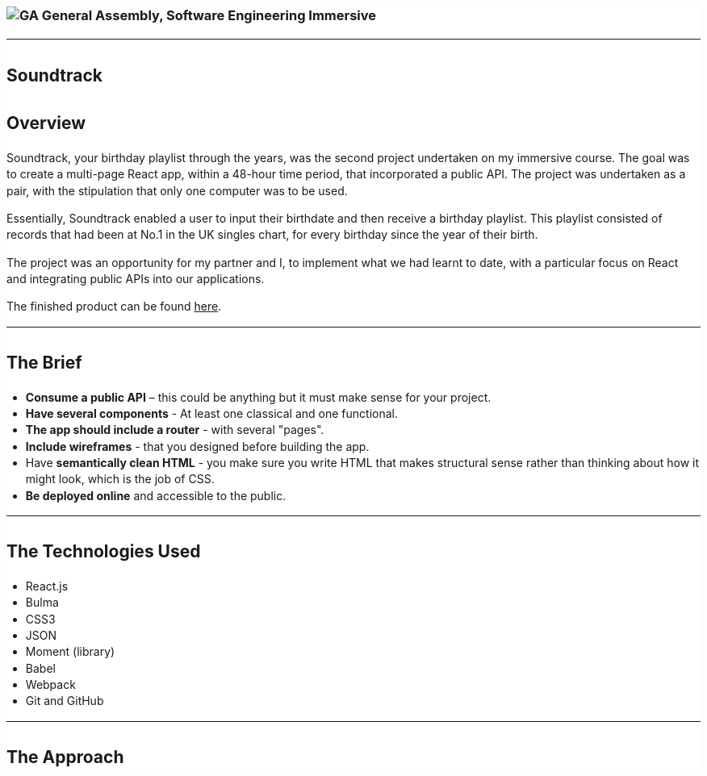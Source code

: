 ### ![GA](https://cloud.githubusercontent.com/assets/40461/8183776/469f976e-1432-11e5-8199-6ac91363302b.png) General Assembly, Software Engineering Immersive

---

## Soundtrack

## Overview

Soundtrack, your birthday playlist through the years, was the second project undertaken on my immersive course. The goal was to create a multi-page React app, within a 48-hour time period, that incorporated a public API. The project was undertaken as a pair, with the stipulation that only one computer was to be used.

Essentially, Soundtrack enabled a user to input their birthdate and then receive a birthday playlist.  This playlist consisted of records that had been at No.1 in the UK singles chart, for every birthday since the year of their birth.

The project was an opportunity for my partner and I, to implement what we had learnt to date, with a particular focus on React and integrating public APIs into our applications.

The finished product can be found [here](https://intravenous.github.io/Project-2/).

---

## The Brief 

* **Consume a public API** – this could be anything but it must make sense for your project.
* **Have several components** - At least one classical and one functional.
* **The app should include a router** - with several "pages".
* **Include wireframes** - that you designed before building the app.
* Have **semantically clean HTML** - you make sure you write HTML that makes structural sense rather than thinking about how it might look, which is the job of CSS.
* **Be deployed online** and accessible to the public.

---

## The Technologies Used 

- React.js
- Bulma
- CSS3
- JSON
- Moment (library)
- Babel
- Webpack
- Git and GitHub

---

## The Approach 
